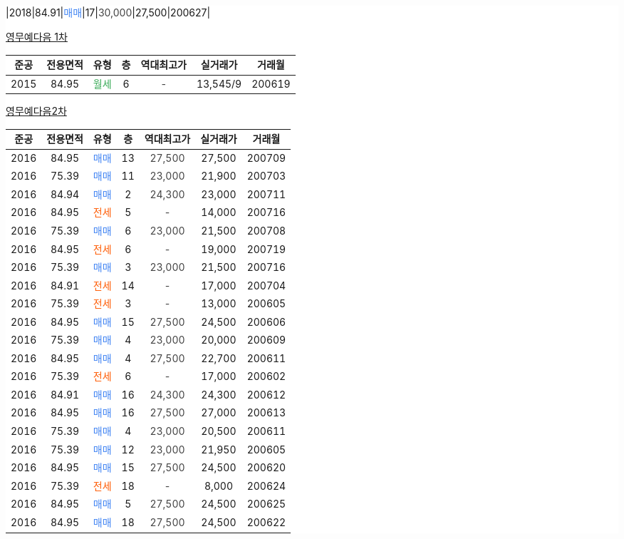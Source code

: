 |2018|84.91|<span style="color:#4285f3">매매</span>|17|<span style="color:#444444">30,000</span>|27,500|200627|


<script async src="//pagead2.googlesyndication.com/pagead/js/adsbygoogle.js"></script>

<ins class="adsbygoogle"
     style="display:block"
     data-ad-client="ca-pub-2446590836940007"
     data-ad-slot="1659523306"
     data-ad-format="auto"
     data-full-width-responsive="true"></ins>
<script>
(adsbygoogle = window.adsbygoogle || []).push({});
</script>


[영무예다음 1차](https://search.naver.com/search.naver?query=%EC%B6%A9%EC%B2%AD%EB%B6%81%EB%8F%84+%EC%A7%84%EC%B2%9C%EA%B5%B0+%EB%8D%95%EC%82%B0%EC%9D%8D+%EB%91%90%EC%B4%8C%EB%A6%AC+%EC%98%81%EB%AC%B4%EC%98%88%EB%8B%A4%EC%9D%8C+1%EC%B0%A8)

|준공|전용면적|유형|층|역대최고가|실거래가|거래월|
|:---:|:---:|:---:|:---:|:---:|:---:|:---:|
|2015|84.95|<span style="color:#34a853">월세</span>|6|<span style="color:#444444">-</span>|13,545/9|200619|

[영무예다음2차](https://search.naver.com/search.naver?query=%EC%B6%A9%EC%B2%AD%EB%B6%81%EB%8F%84+%EC%A7%84%EC%B2%9C%EA%B5%B0+%EB%8D%95%EC%82%B0%EC%9D%8D+%EB%91%90%EC%B4%8C%EB%A6%AC+%EC%98%81%EB%AC%B4%EC%98%88%EB%8B%A4%EC%9D%8C2%EC%B0%A8)

|준공|전용면적|유형|층|역대최고가|실거래가|거래월|
|:---:|:---:|:---:|:---:|:---:|:---:|:---:|
|2016|84.95|<span style="color:#4285f3">매매</span>|13|<span style="color:#444444">27,500</span>|27,500|200709|
|2016|75.39|<span style="color:#4285f3">매매</span>|11|<span style="color:#444444">23,000</span>|21,900|200703|
|2016|84.94|<span style="color:#4285f3">매매</span>|2|<span style="color:#444444">24,300</span>|23,000|200711|
|2016|84.95|<span style="color:#ff5a00">전세</span>|5|<span style="color:#444444">-</span>|14,000|200716|
|2016|75.39|<span style="color:#4285f3">매매</span>|6|<span style="color:#444444">23,000</span>|21,500|200708|
|2016|84.95|<span style="color:#ff5a00">전세</span>|6|<span style="color:#444444">-</span>|19,000|200719|
|2016|75.39|<span style="color:#4285f3">매매</span>|3|<span style="color:#444444">23,000</span>|21,500|200716|
|2016|84.91|<span style="color:#ff5a00">전세</span>|14|<span style="color:#444444">-</span>|17,000|200704|
|2016|75.39|<span style="color:#ff5a00">전세</span>|3|<span style="color:#444444">-</span>|13,000|200605|
|2016|84.95|<span style="color:#4285f3">매매</span>|15|<span style="color:#444444">27,500</span>|24,500|200606|
|2016|75.39|<span style="color:#4285f3">매매</span>|4|<span style="color:#444444">23,000</span>|20,000|200609|
|2016|84.95|<span style="color:#4285f3">매매</span>|4|<span style="color:#444444">27,500</span>|22,700|200611|
|2016|75.39|<span style="color:#ff5a00">전세</span>|6|<span style="color:#444444">-</span>|17,000|200602|
|2016|84.91|<span style="color:#4285f3">매매</span>|16|<span style="color:#444444">24,300</span>|24,300|200612|
|2016|84.95|<span style="color:#4285f3">매매</span>|16|<span style="color:#444444">27,500</span>|27,000|200613|
|2016|75.39|<span style="color:#4285f3">매매</span>|4|<span style="color:#444444">23,000</span>|20,500|200611|
|2016|75.39|<span style="color:#4285f3">매매</span>|12|<span style="color:#444444">23,000</span>|21,950|200605|
|2016|84.95|<span style="color:#4285f3">매매</span>|15|<span style="color:#444444">27,500</span>|24,500|200620|
|2016|75.39|<span style="color:#ff5a00">전세</span>|18|<span style="color:#444444">-</span>|8,000|200624|
|2016|84.95|<span style="color:#4285f3">매매</span>|5|<span style="color:#444444">27,500</span>|24,500|200625|
|2016|84.95|<span style="color:#4285f3">매매</span>|18|<span style="color:#444444">27,500</span>|24,500|200622|